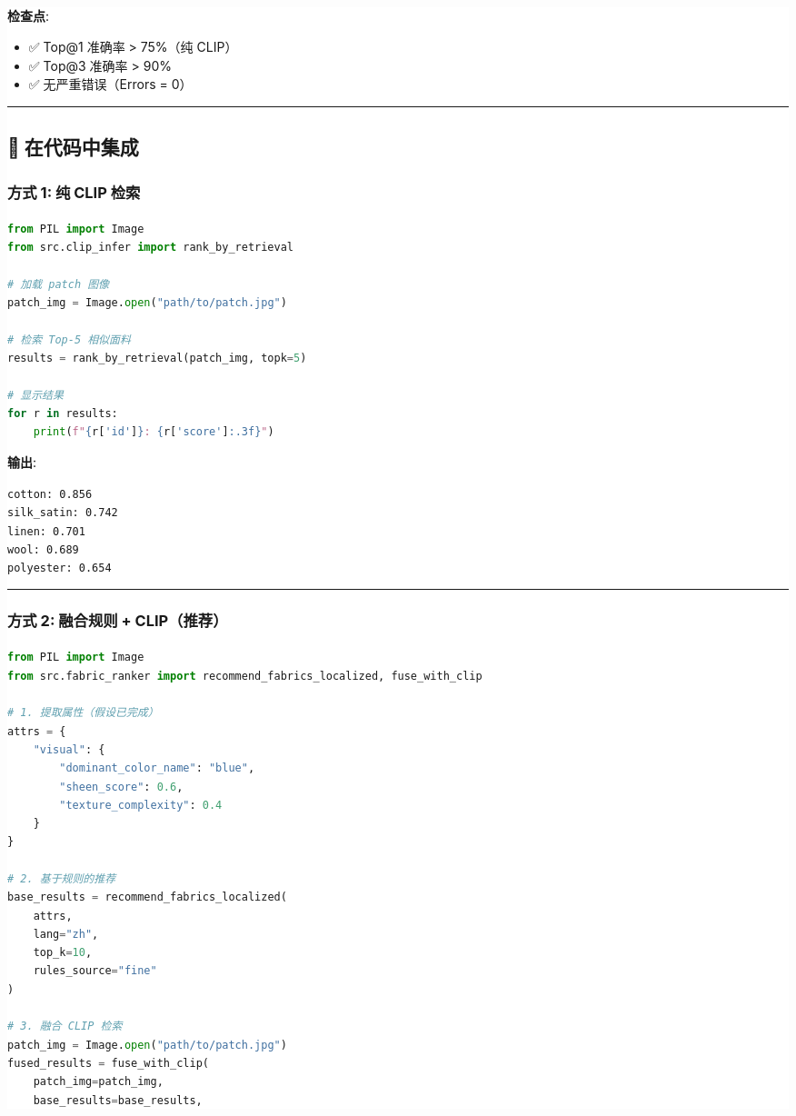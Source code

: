 
**检查点**:
- ✅ Top@1 准确率 > 75%（纯 CLIP）
- ✅ Top@3 准确率 > 90%
- ✅ 无严重错误（Errors = 0）

---

## 🔧 在代码中集成

### 方式 1: 纯 CLIP 检索

```python
from PIL import Image
from src.clip_infer import rank_by_retrieval

# 加载 patch 图像
patch_img = Image.open("path/to/patch.jpg")

# 检索 Top-5 相似面料
results = rank_by_retrieval(patch_img, topk=5)

# 显示结果
for r in results:
    print(f"{r['id']}: {r['score']:.3f}")
```

**输出**:
```
cotton: 0.856
silk_satin: 0.742
linen: 0.701
wool: 0.689
polyester: 0.654
```

---

### 方式 2: 融合规则 + CLIP（推荐）

```python
from PIL import Image
from src.fabric_ranker import recommend_fabrics_localized, fuse_with_clip

# 1. 提取属性（假设已完成）
attrs = {
    "visual": {
        "dominant_color_name": "blue",
        "sheen_score": 0.6,
        "texture_complexity": 0.4
    }
}

# 2. 基于规则的推荐
base_results = recommend_fabrics_localized(
    attrs, 
    lang="zh", 
    top_k=10,
    rules_source="fine"
)

# 3. 融合 CLIP 检索
patch_img = Image.open("path/to/patch.jpg")
fused_results = fuse_with_clip(
    patch_img=patch_img,
    base_results=base_results,
```